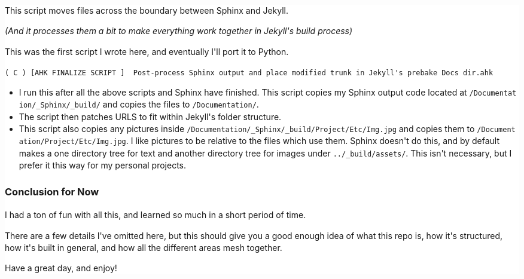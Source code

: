 This script moves files across the boundary between Sphinx and Jekyll. 

*(And it processes them a bit to make everything work together in Jekyll's build process)*

This was the first script I wrote here, and eventually I'll port it to Python.

`( C ) [AHK FINALIZE SCRIPT ]  Post-process Sphinx output and place modified trunk in Jekyll's prebake Docs dir.ahk`
- I run this after all the above scripts and Sphinx have finished. This script copies
  my Sphinx output code located at `/Documentation/_Sphinx/_build/` and copies the files 
  to `/Documentation/`. 
- The script then patches URLS to fit within Jekyll's folder structure.
- This script also copies any pictures inside `/Documentation/_Sphinx/_build/Project/Etc/Img.jpg`
  and copies them to `/Documentation/Project/Etc/Img.jpg`. I like pictures to be relative 
  to the files which use them. Sphinx doesn't do this, and by default makes a one 
  directory tree for text and another directory tree for images under `../_build/assets/`.
  This isn't necessary, but I prefer it this way for my personal projects.


### Conclusion for Now

I had a ton of fun with all this, and learned so much in a short period of time.

There are a few details I've omitted here, but this should give you a good enough idea of what this repo is, how it's structured, how it's built in general, and how all the different areas mesh together. 

Have a great day, and enjoy!
